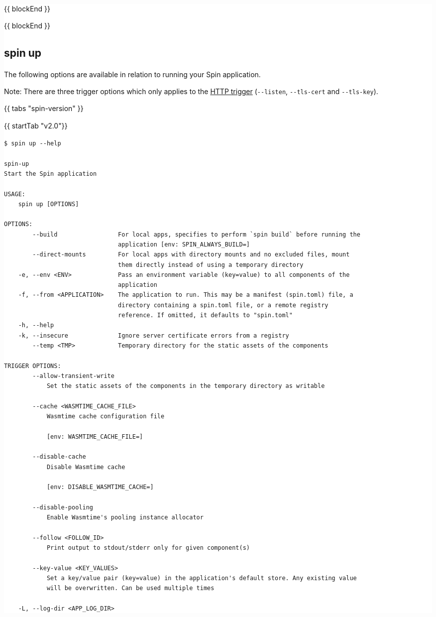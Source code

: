 {{ blockEnd }}


{{ blockEnd }}


## spin up

The following options are available in relation to running your Spin application.

Note: There are three trigger options which only applies to the [HTTP trigger](#spin-up-http-triggers) (`--listen`, `--tls-cert` and `--tls-key`).

{{ tabs "spin-version" }}

{{ startTab "v2.0"}}



```console
$ spin up --help

spin-up 
Start the Spin application

USAGE:
    spin up [OPTIONS]

OPTIONS:
        --build                 For local apps, specifies to perform `spin build` before running the
                                application [env: SPIN_ALWAYS_BUILD=]
        --direct-mounts         For local apps with directory mounts and no excluded files, mount
                                them directly instead of using a temporary directory
    -e, --env <ENV>             Pass an environment variable (key=value) to all components of the
                                application
    -f, --from <APPLICATION>    The application to run. This may be a manifest (spin.toml) file, a
                                directory containing a spin.toml file, or a remote registry
                                reference. If omitted, it defaults to "spin.toml"
    -h, --help                  
    -k, --insecure              Ignore server certificate errors from a registry
        --temp <TMP>            Temporary directory for the static assets of the components

TRIGGER OPTIONS:
        --allow-transient-write
            Set the static assets of the components in the temporary directory as writable

        --cache <WASMTIME_CACHE_FILE>
            Wasmtime cache configuration file
            
            [env: WASMTIME_CACHE_FILE=]

        --disable-cache
            Disable Wasmtime cache
            
            [env: DISABLE_WASMTIME_CACHE=]

        --disable-pooling
            Enable Wasmtime's pooling instance allocator

        --follow <FOLLOW_ID>
            Print output to stdout/stderr only for given component(s)

        --key-value <KEY_VALUES>
            Set a key/value pair (key=value) in the application's default store. Any existing value
            will be overwritten. Can be used multiple times

    -L, --log-dir <APP_LOG_DIR>
```